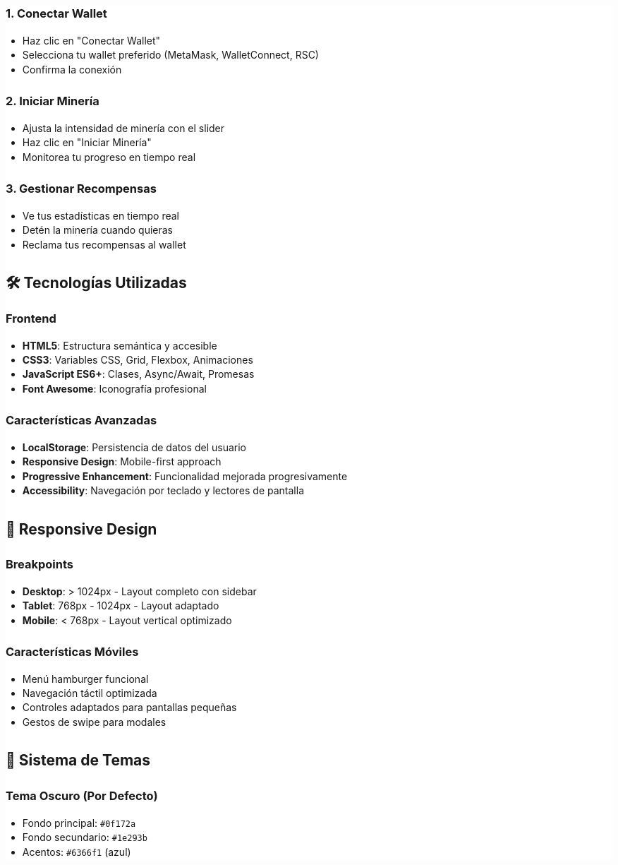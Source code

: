 ### 1. Conectar Wallet
- Haz clic en "Conectar Wallet"
- Selecciona tu wallet preferido (MetaMask, WalletConnect, RSC)
- Confirma la conexión

### 2. Iniciar Minería
- Ajusta la intensidad de minería con el slider
- Haz clic en "Iniciar Minería"
- Monitorea tu progreso en tiempo real

### 3. Gestionar Recompensas
- Ve tus estadísticas en tiempo real
- Detén la minería cuando quieras
- Reclama tus recompensas al wallet

## 🛠️ Tecnologías Utilizadas

### Frontend
- **HTML5**: Estructura semántica y accesible
- **CSS3**: Variables CSS, Grid, Flexbox, Animaciones
- **JavaScript ES6+**: Clases, Async/Await, Promesas
- **Font Awesome**: Iconografía profesional

### Características Avanzadas
- **LocalStorage**: Persistencia de datos del usuario
- **Responsive Design**: Mobile-first approach
- **Progressive Enhancement**: Funcionalidad mejorada progresivamente
- **Accessibility**: Navegación por teclado y lectores de pantalla

## 📱 Responsive Design

### Breakpoints
- **Desktop**: > 1024px - Layout completo con sidebar
- **Tablet**: 768px - 1024px - Layout adaptado
- **Mobile**: < 768px - Layout vertical optimizado

### Características Móviles
- Menú hamburger funcional
- Navegación táctil optimizada
- Controles adaptados para pantallas pequeñas
- Gestos de swipe para modales

## 🎨 Sistema de Temas

### Tema Oscuro (Por Defecto)
- Fondo principal: `#0f172a`
- Fondo secundario: `#1e293b`
- Acentos: `#6366f1` (azul)
